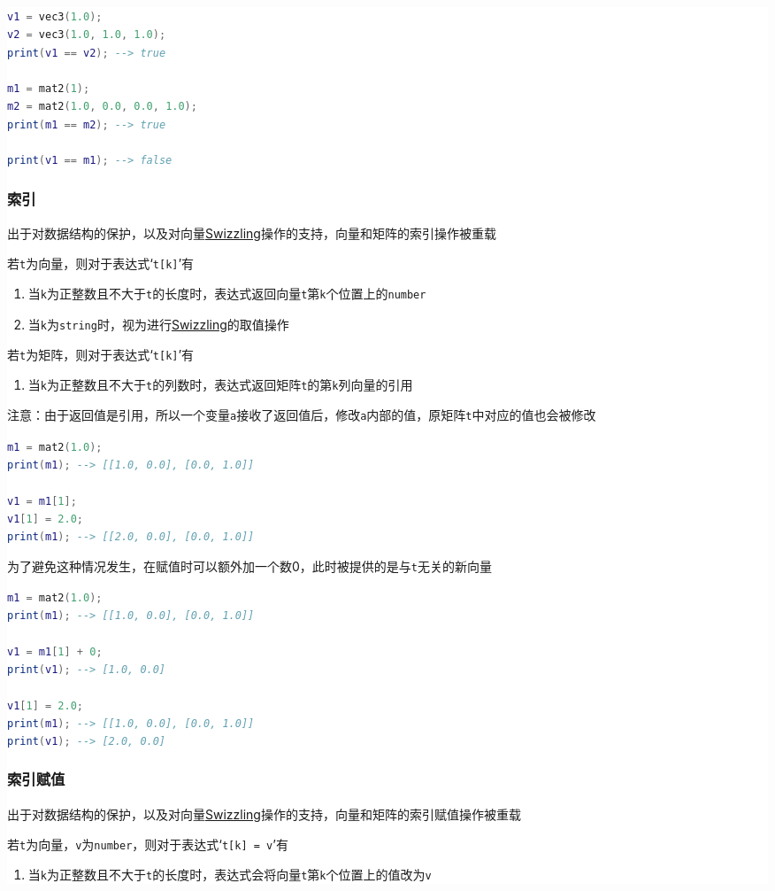 ```lua
v1 = vec3(1.0);
v2 = vec3(1.0, 1.0, 1.0);
print(v1 == v2); --> true

m1 = mat2(1);
m2 = mat2(1.0, 0.0, 0.0, 1.0);
print(m1 == m2); --> true

print(v1 == m1); --> false
```

### 索引

出于对数据结构的保护，以及对向量[Swizzling](##Swizzling)操作的支持，向量和矩阵的索引操作被重载

若`t`为向量，则对于表达式‘`t[k]`’有

1. 当`k`为正整数且不大于`t`的长度时，表达式返回向量`t`第`k`个位置上的`number`

2. 当`k`为`string`时，视为进行[Swizzling](##Swizzling)的取值操作

若`t`为矩阵，则对于表达式‘`t[k]`’有

1. 当`k`为正整数且不大于`t`的列数时，表达式返回矩阵`t`的第`k`列向量的引用

注意：由于返回值是引用，所以一个变量`a`接收了返回值后，修改`a`内部的值，原矩阵`t`中对应的值也会被修改

```lua
m1 = mat2(1.0);
print(m1); --> [[1.0, 0.0], [0.0, 1.0]]

v1 = m1[1];
v1[1] = 2.0;
print(m1); --> [[2.0, 0.0], [0.0, 1.0]]
```

为了避免这种情况发生，在赋值时可以额外加一个数0，此时被提供的是与`t`无关的新向量

```lua
m1 = mat2(1.0);
print(m1); --> [[1.0, 0.0], [0.0, 1.0]]

v1 = m1[1] + 0;
print(v1); --> [1.0, 0.0]

v1[1] = 2.0;
print(m1); --> [[1.0, 0.0], [0.0, 1.0]]
print(v1); --> [2.0, 0.0]
```

### 索引赋值

出于对数据结构的保护，以及对向量[Swizzling](##Swizzling)操作的支持，向量和矩阵的索引赋值操作被重载

若`t`为向量，`v`为`number`，则对于表达式‘`t[k] = v`’有

1. 当`k`为正整数且不大于`t`的长度时，表达式会将向量`t`第`k`个位置上的值改为`v`
